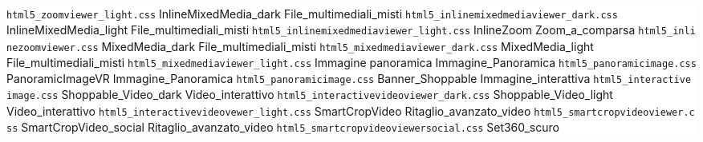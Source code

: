    <td><code>html5_zoomviewer_light.css</code></td>
  </tr>
  <tr>
   <td>InlineMixedMedia_dark</td>
   <td>File_multimediali_misti</td>
   <td><code>html5_inlinemixedmediaviewer_dark.css</code></td>
  </tr>
  <tr>
   <td>InlineMixedMedia_light</td>
   <td>File_multimediali_misti</td>
   <td><code>html5_inlinemixedmediaviewer_light.css</code></td>
  </tr>
  <tr>
   <td>InlineZoom</td>
   <td>Zoom_a_comparsa</td>
   <td><code>html5_inlinezoomviewer.css</code></td>
  </tr>
  <tr>
   <td>MixedMedia_dark</td>
   <td>File_multimediali_misti</td>
   <td><code>html5_mixedmediaviewer_dark.css</code></td>
  </tr>
  <tr>
   <td>MixedMedia_light</td>
   <td>File_multimediali_misti</td>
   <td><code>html5_mixedmediaviewer_light.css</code></td>
  </tr>
  <tr>
   <td>Immagine panoramica</td>
   <td>Immagine_Panoramica</td>
   <td><code>html5_panoramicimage.css</code></td>
  </tr>
  <tr>
   <td>PanoramicImageVR</td>
   <td>Immagine_Panoramica</td>
   <td><code>html5_panoramicimage.css</code></td>
  </tr>
  <tr>
   <td>Banner_Shoppable</td>
   <td>Immagine_interattiva</td>
   <td><code>html5_interactiveimage.css</code></td>
  </tr>
  <tr>
   <td>Shoppable_Video_dark</td>
   <td>Video_interattivo</td>
   <td><code>html5_interactivevideoviewer_dark.css</code></td>
  </tr>
  <tr>
   <td>Shoppable_Video_light</td>
   <td>Video_interattivo</td>
   <td><code>html5_interactivevideovewer_light.css</code></td>
  </tr>
  <tr>
   <td>SmartCropVideo</td>
   <td>Ritaglio_avanzato_video</td>
   <td><code>html5_smartcropvideoviewer.css</code></td>
  </tr>
  <tr>
   <td>SmartCropVideo_social</td>
   <td>Ritaglio_avanzato_video</td>
   <td><code>html5_smartcropvideoviewersocial.css</code></td>
  </tr>
  <tr>
   <td>Set360_scuro</td>
